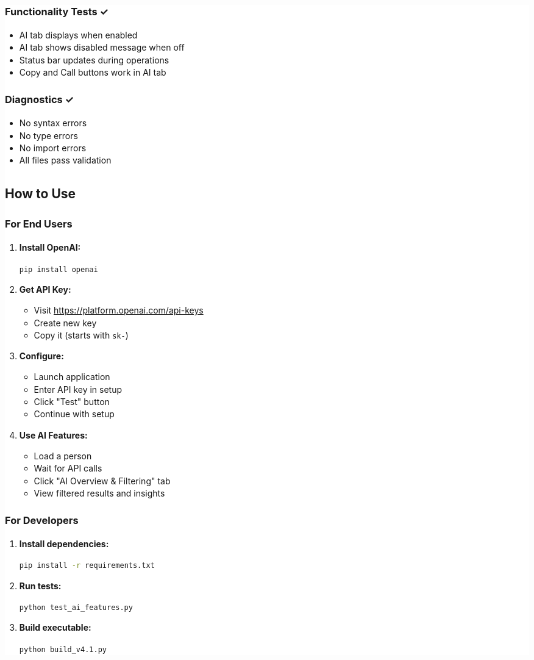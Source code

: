 ### Functionality Tests ✓
- AI tab displays when enabled
- AI tab shows disabled message when off
- Status bar updates during operations
- Copy and Call buttons work in AI tab

### Diagnostics ✓
- No syntax errors
- No type errors
- No import errors
- All files pass validation

## How to Use

### For End Users

1. **Install OpenAI:**
   ```bash
   pip install openai
   ```

2. **Get API Key:**
   - Visit https://platform.openai.com/api-keys
   - Create new key
   - Copy it (starts with `sk-`)

3. **Configure:**
   - Launch application
   - Enter API key in setup
   - Click "Test" button
   - Continue with setup

4. **Use AI Features:**
   - Load a person
   - Wait for API calls
   - Click "AI Overview & Filtering" tab
   - View filtered results and insights

### For Developers

1. **Install dependencies:**
   ```bash
   pip install -r requirements.txt
   ```

2. **Run tests:**
   ```bash
   python test_ai_features.py
   ```

3. **Build executable:**
   ```bash
   python build_v4.1.py
   ```
